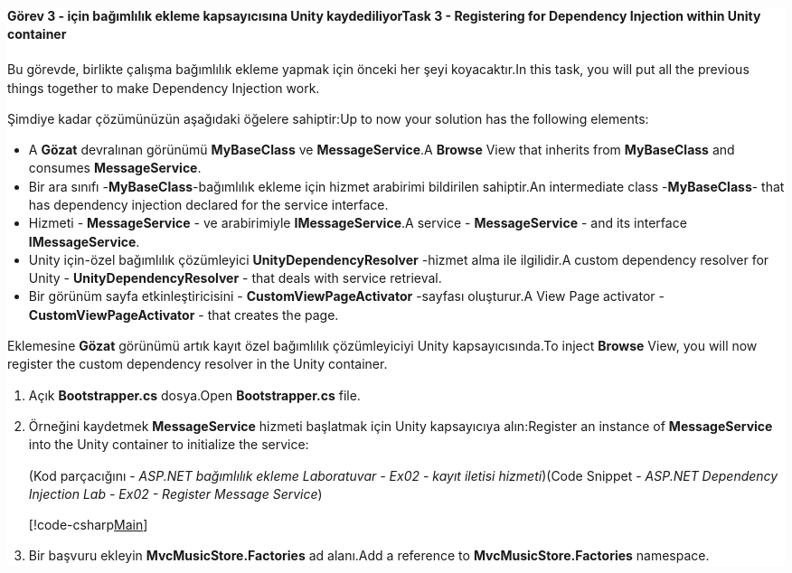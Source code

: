 <a id="Ex2Task3"></a>

<a id="Task_3_-_Registering_for_Dependency_Injection_within_Unity_container"></a>
#### <a name="task-3---registering-for-dependency-injection-within-unity-container"></a><span data-ttu-id="c5b50-281">Görev 3 - için bağımlılık ekleme kapsayıcısına Unity kaydediliyor</span><span class="sxs-lookup"><span data-stu-id="c5b50-281">Task 3 - Registering for Dependency Injection within Unity container</span></span>

<span data-ttu-id="c5b50-282">Bu görevde, birlikte çalışma bağımlılık ekleme yapmak için önceki her şeyi koyacaktır.</span><span class="sxs-lookup"><span data-stu-id="c5b50-282">In this task, you will put all the previous things together to make Dependency Injection work.</span></span>

<span data-ttu-id="c5b50-283">Şimdiye kadar çözümünüzün aşağıdaki öğelere sahiptir:</span><span class="sxs-lookup"><span data-stu-id="c5b50-283">Up to now your solution has the following elements:</span></span>

- <span data-ttu-id="c5b50-284">A **Gözat** devralınan görünümü **MyBaseClass** ve **MessageService**.</span><span class="sxs-lookup"><span data-stu-id="c5b50-284">A **Browse** View that inherits from **MyBaseClass** and consumes **MessageService**.</span></span>
- <span data-ttu-id="c5b50-285">Bir ara sınıfı -**MyBaseClass**-bağımlılık ekleme için hizmet arabirimi bildirilen sahiptir.</span><span class="sxs-lookup"><span data-stu-id="c5b50-285">An intermediate class -**MyBaseClass**- that has dependency injection declared for the service interface.</span></span>
- <span data-ttu-id="c5b50-286">Hizmeti - **MessageService** - ve arabirimiyle **IMessageService**.</span><span class="sxs-lookup"><span data-stu-id="c5b50-286">A service - **MessageService** - and its interface **IMessageService**.</span></span>
- <span data-ttu-id="c5b50-287">Unity için-özel bağımlılık çözümleyici **UnityDependencyResolver** -hizmet alma ile ilgilidir.</span><span class="sxs-lookup"><span data-stu-id="c5b50-287">A custom dependency resolver for Unity - **UnityDependencyResolver** - that deals with service retrieval.</span></span>
- <span data-ttu-id="c5b50-288">Bir görünüm sayfa etkinleştiricisini - **CustomViewPageActivator** -sayfası oluşturur.</span><span class="sxs-lookup"><span data-stu-id="c5b50-288">A View Page activator - **CustomViewPageActivator** - that creates the page.</span></span>

<span data-ttu-id="c5b50-289">Eklemesine **Gözat** görünümü artık kayıt özel bağımlılık çözümleyiciyi Unity kapsayıcısında.</span><span class="sxs-lookup"><span data-stu-id="c5b50-289">To inject **Browse** View, you will now register the custom dependency resolver in the Unity container.</span></span>

1. <span data-ttu-id="c5b50-290">Açık **Bootstrapper.cs** dosya.</span><span class="sxs-lookup"><span data-stu-id="c5b50-290">Open **Bootstrapper.cs** file.</span></span>
2. <span data-ttu-id="c5b50-291">Örneğini kaydetmek **MessageService** hizmeti başlatmak için Unity kapsayıcıya alın:</span><span class="sxs-lookup"><span data-stu-id="c5b50-291">Register an instance of **MessageService** into the Unity container to initialize the service:</span></span>

    <span data-ttu-id="c5b50-292">(Kod parçacığını - *ASP.NET bağımlılık ekleme Laboratuvar - Ex02 - kayıt iletisi hizmeti*)</span><span class="sxs-lookup"><span data-stu-id="c5b50-292">(Code Snippet - *ASP.NET Dependency Injection Lab - Ex02 - Register Message Service*)</span></span>

    [!code-csharp[Main](aspnet-mvc-4-dependency-injection/samples/sample14.cs)]
3. <span data-ttu-id="c5b50-293">Bir başvuru ekleyin **MvcMusicStore.Factories** ad alanı.</span><span class="sxs-lookup"><span data-stu-id="c5b50-293">Add a reference to **MvcMusicStore.Factories** namespace.</span></span>
